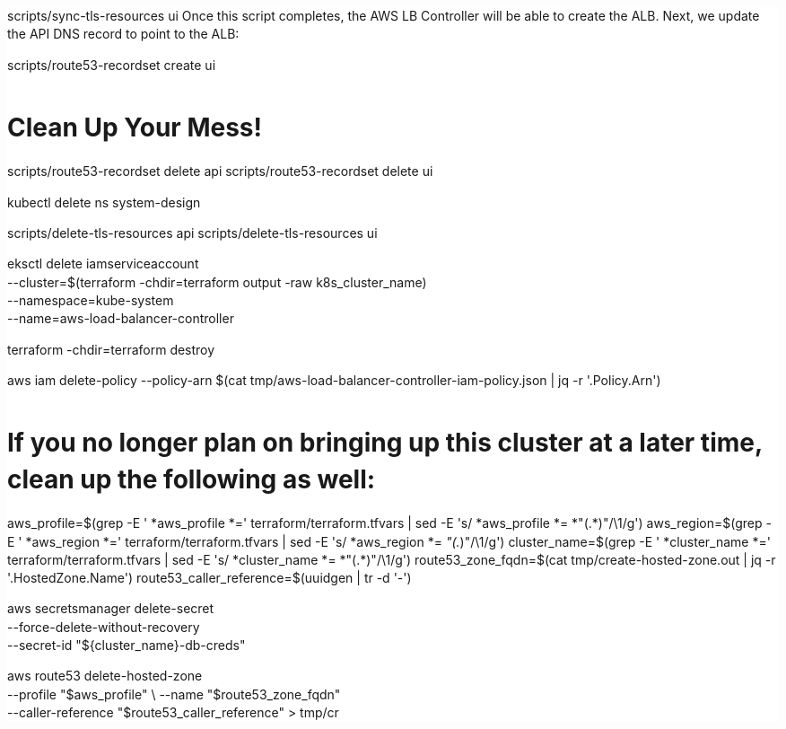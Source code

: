 scripts/sync-tls-resources ui
Once this script completes, the AWS LB Controller will be able to create the ALB. Next, we update the API DNS record to point to the ALB:

scripts/route53-recordset create ui
# Clean Up Your Mess!
scripts/route53-recordset delete api
scripts/route53-recordset delete ui

kubectl delete ns system-design

scripts/delete-tls-resources api
scripts/delete-tls-resources ui

eksctl delete iamserviceaccount \
  --cluster=$(terraform -chdir=terraform output -raw k8s_cluster_name) \
  --namespace=kube-system \
  --name=aws-load-balancer-controller

terraform -chdir=terraform destroy

aws iam delete-policy --policy-arn $(cat tmp/aws-load-balancer-controller-iam-policy.json | jq -r '.Policy.Arn')
# If you no longer plan on bringing up this cluster at a later time, clean up the following as well:

aws_profile=$(grep -E ' *aws_profile *=' terraform/terraform.tfvars | sed -E 's/ *aws_profile *= *"(.*)"/\1/g')
aws_region=$(grep -E ' *aws_region *=' terraform/terraform.tfvars | sed -E 's/ *aws_region *= *"(.*)"/\1/g')
cluster_name=$(grep -E ' *cluster_name *=' terraform/terraform.tfvars | sed -E 's/ *cluster_name *= *"(.*)"/\1/g')
route53_zone_fqdn=$(cat tmp/create-hosted-zone.out | jq -r '.HostedZone.Name')
route53_caller_reference=$(uuidgen | tr -d '-')

aws secretsmanager delete-secret \
  --force-delete-without-recovery \
  --secret-id "${cluster_name}-db-creds"

aws route53 delete-hosted-zone \
  --profile "$aws_profile" \
  --name "$route53_zone_fqdn" \
  --caller-reference "$route53_caller_reference" > tmp/cr